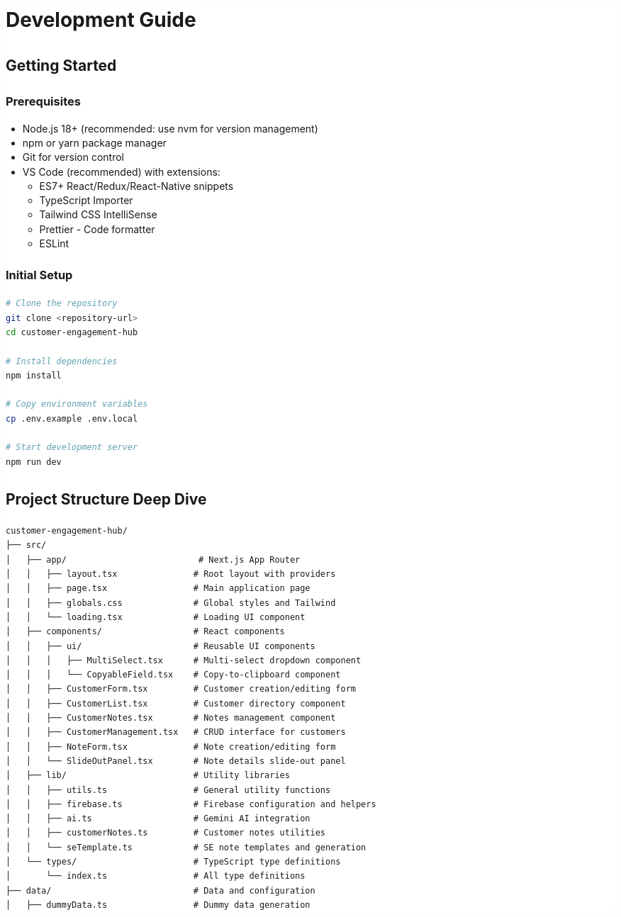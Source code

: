 # Development Guide

## Getting Started

### Prerequisites
- Node.js 18+ (recommended: use nvm for version management)
- npm or yarn package manager
- Git for version control
- VS Code (recommended) with extensions:
  - ES7+ React/Redux/React-Native snippets
  - TypeScript Importer
  - Tailwind CSS IntelliSense
  - Prettier - Code formatter
  - ESLint

### Initial Setup
```bash
# Clone the repository
git clone <repository-url>
cd customer-engagement-hub

# Install dependencies
npm install

# Copy environment variables
cp .env.example .env.local

# Start development server
npm run dev
```

## Project Structure Deep Dive

```
customer-engagement-hub/
├── src/
│   ├── app/                          # Next.js App Router
│   │   ├── layout.tsx               # Root layout with providers
│   │   ├── page.tsx                 # Main application page
│   │   ├── globals.css              # Global styles and Tailwind
│   │   └── loading.tsx              # Loading UI component
│   ├── components/                  # React components
│   │   ├── ui/                      # Reusable UI components
│   │   │   ├── MultiSelect.tsx      # Multi-select dropdown component
│   │   │   └── CopyableField.tsx    # Copy-to-clipboard component
│   │   ├── CustomerForm.tsx         # Customer creation/editing form
│   │   ├── CustomerList.tsx         # Customer directory component
│   │   ├── CustomerNotes.tsx        # Notes management component
│   │   ├── CustomerManagement.tsx   # CRUD interface for customers
│   │   ├── NoteForm.tsx             # Note creation/editing form
│   │   └── SlideOutPanel.tsx        # Note details slide-out panel
│   ├── lib/                         # Utility libraries
│   │   ├── utils.ts                 # General utility functions
│   │   ├── firebase.ts              # Firebase configuration and helpers
│   │   ├── ai.ts                    # Gemini AI integration
│   │   ├── customerNotes.ts         # Customer notes utilities
│   │   └── seTemplate.ts            # SE note templates and generation
│   └── types/                       # TypeScript type definitions
│       └── index.ts                 # All type definitions
├── data/                            # Data and configuration
│   ├── dummyData.ts                 # Dummy data generation
```